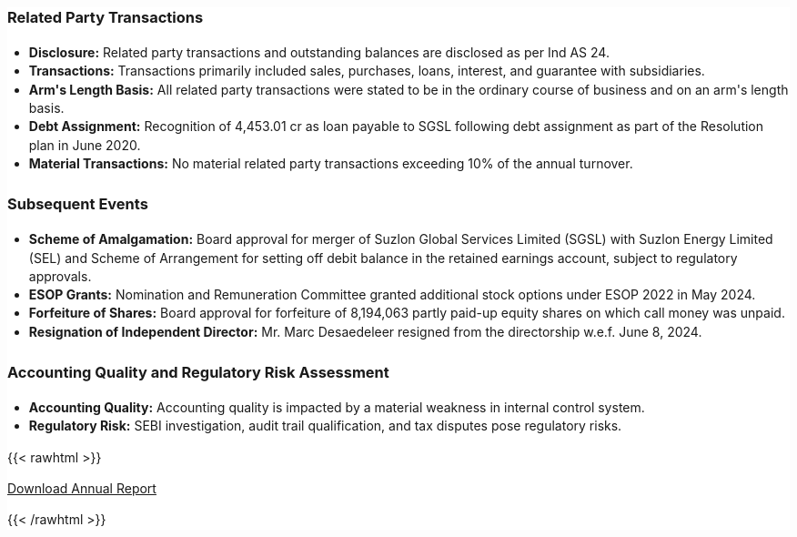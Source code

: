 ### Related Party Transactions

*   **Disclosure:** Related party transactions and outstanding balances are disclosed as per Ind AS 24.
*   **Transactions:** Transactions primarily included sales, purchases, loans, interest, and guarantee with subsidiaries.
*   **Arm's Length Basis:** All related party transactions were stated to be in the ordinary course of business and on an arm's length basis.
*   **Debt Assignment:** Recognition of 4,453.01 cr as loan payable to SGSL following debt assignment as part of the Resolution plan in June 2020.
*   **Material Transactions:** No material related party transactions exceeding 10% of the annual turnover.

### Subsequent Events

*   **Scheme of Amalgamation:** Board approval for merger of Suzlon Global Services Limited (SGSL) with Suzlon Energy Limited (SEL) and Scheme of Arrangement for setting off debit balance in the retained earnings account, subject to regulatory approvals.
*   **ESOP Grants:** Nomination and Remuneration Committee granted additional stock options under ESOP 2022 in May 2024.
*   **Forfeiture of Shares:** Board approval for forfeiture of 8,194,063 partly paid-up equity shares on which call money was unpaid.
*   **Resignation of Independent Director:** Mr. Marc Desaedeleer resigned from the directorship w.e.f. June 8, 2024.

### Accounting Quality and Regulatory Risk Assessment

*   **Accounting Quality:** Accounting quality is impacted by a material weakness in internal control system.
*   **Regulatory Risk:** SEBI investigation, audit trail qualification, and tax disputes pose regulatory risks.



{{< rawhtml >}}

<div class="button-container">    
    <a href="https://www.bseindia.com/stockinfo/AnnPdfOpen.aspx?Pname=bd2b3794-e202-4cba-9270-6d0b1115f539.pdf" target="_blank" class="report-button">
      <i class="fas fa-file-pdf"></i> Download Annual Report
    </a>
</div>
    
{{< /rawhtml >}}
